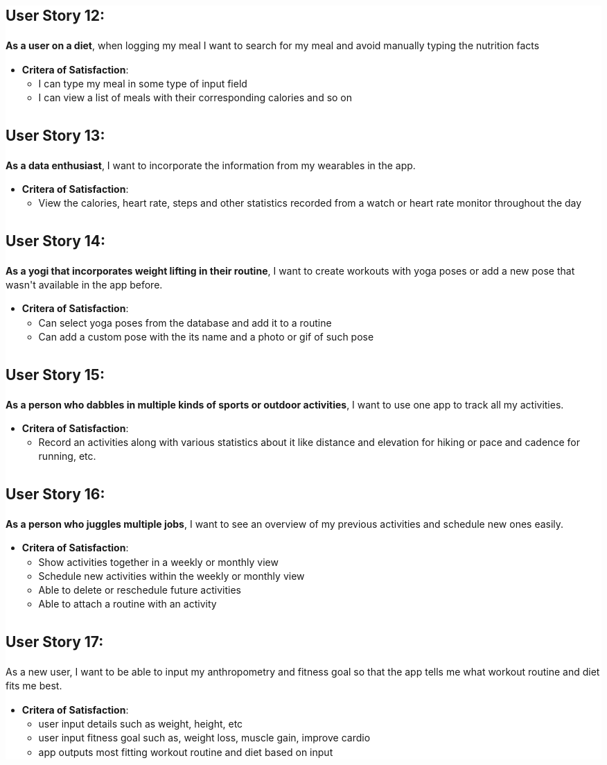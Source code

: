 ## User Story 12:

**As a user on a diet**, when logging my meal I want to search for my meal and avoid manually typing the nutrition facts

- **Critera of Satisfaction**:
  - I can type my meal in some type of input field
  - I can view a list of meals with their corresponding calories and so on

## User Story 13:

**As a data enthusiast**, I want to incorporate the information from my wearables in the app. 

- **Critera of Satisfaction**:
  - View the calories, heart rate, steps and other statistics recorded from a watch or heart rate monitor throughout the day

## User Story 14:

**As a yogi that incorporates weight lifting in their routine**, I want to create workouts with yoga poses or add a new pose that wasn't available in the app before.

- **Critera of Satisfaction**:
  - Can select yoga poses from the database and add it to a routine
  - Can add a custom pose with the its name and a photo or gif of such pose

## User Story 15:

**As a person who dabbles in multiple kinds of sports or outdoor activities**, I want to use one app to track all my activities.

- **Critera of Satisfaction**:
  - Record an activities along with various statistics about it like distance and elevation for hiking or pace and cadence for running, etc. 

## User Story 16:

**As a person who juggles multiple jobs**, I want to see an overview of my previous activities and schedule new ones easily.

- **Critera of Satisfaction**:
  - Show activities together in a weekly or monthly view
  - Schedule new activities within the weekly or monthly view 
  - Able to delete or reschedule future activities
  - Able to attach a routine with an activity


## User Story 17:

As a new user, I want to be able to input my anthropometry and fitness goal so that the app tells me what workout routine and diet fits me best.

- **Critera of Satisfaction**:
  - user input details such as weight, height, etc
  - user input fitness goal such as, weight loss, muscle gain, improve cardio
  - app outputs most fitting workout routine and diet based on input
